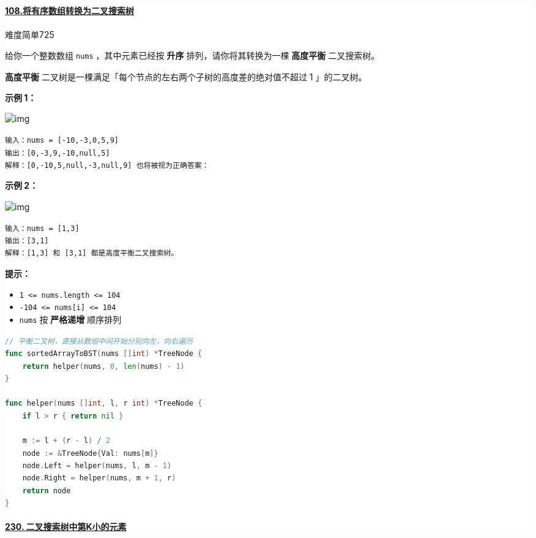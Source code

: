 

#### [108.将有序数组转换为二叉搜索树](https://leetcode-cn.com/problems/convert-sorted-array-to-binary-search-tree/)

难度简单725

给你一个整数数组 `nums` ，其中元素已经按 **升序** 排列，请你将其转换为一棵 **高度平衡** 二叉搜索树。

**高度平衡** 二叉树是一棵满足「每个节点的左右两个子树的高度差的绝对值不超过 1 」的二叉树。

**示例 1：**

![img](https://assets.leetcode.com/uploads/2021/02/18/btree1.jpg)

```
输入：nums = [-10,-3,0,5,9]
输出：[0,-3,9,-10,null,5]
解释：[0,-10,5,null,-3,null,9] 也将被视为正确答案：
```

**示例 2：**

![img](https://assets.leetcode.com/uploads/2021/02/18/btree.jpg)

```
输入：nums = [1,3]
输出：[3,1]
解释：[1,3] 和 [3,1] 都是高度平衡二叉搜索树。
```

**提示：**

- `1 <= nums.length <= 104`
- `-104 <= nums[i] <= 104`
- `nums` 按 **严格递增** 顺序排列

```go
// 平衡二叉树，直接从数组中间开始分别向左，向右遍历
func sortedArrayToBST(nums []int) *TreeNode {
	return helper(nums, 0, len(nums) - 1)
}

func helper(nums []int, l, r int) *TreeNode {
	if l > r { return nil }

	m := l + (r - l) / 2
	node := &TreeNode{Val: nums[m]}
	node.Left = helper(nums, l, m - 1)
	node.Right = helper(nums, m + 1, r)
	return node
}
```


#### [230. 二叉搜索树中第K小的元素](https://leetcode-cn.com/problems/kth-smallest-element-in-a-bst/)
